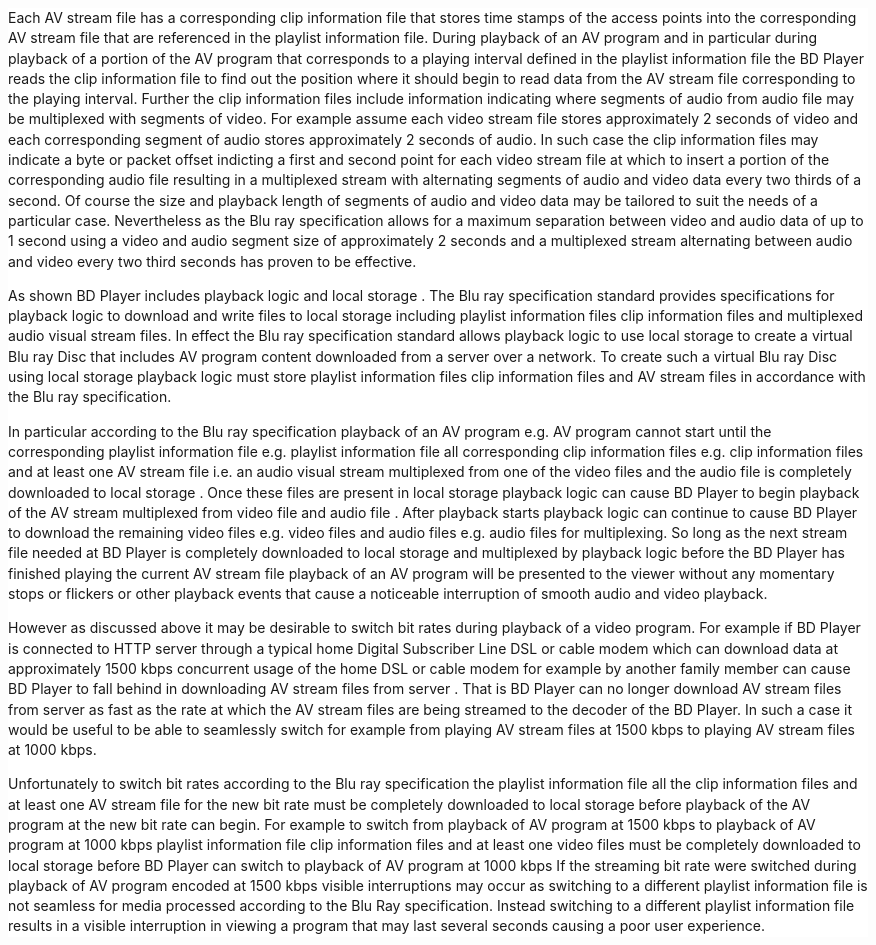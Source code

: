 Each AV stream file has a corresponding clip information file that stores time stamps of the access points into the corresponding AV stream file that are referenced in the playlist information file. During playback of an AV program and in particular during playback of a portion of the AV program that corresponds to a playing interval defined in the playlist information file the BD Player reads the clip information file to find out the position where it should begin to read data from the AV stream file corresponding to the playing interval. Further the clip information files include information indicating where segments of audio from audio file may be multiplexed with segments of video. For example assume each video stream file stores approximately 2 seconds of video and each corresponding segment of audio stores approximately 2 seconds of audio. In such case the clip information files may indicate a byte or packet offset indicting a first and second point for each video stream file at which to insert a portion of the corresponding audio file resulting in a multiplexed stream with alternating segments of audio and video data every two thirds of a second. Of course the size and playback length of segments of audio and video data may be tailored to suit the needs of a particular case. Nevertheless as the Blu ray specification allows for a maximum separation between video and audio data of up to 1 second using a video and audio segment size of approximately 2 seconds and a multiplexed stream alternating between audio and video every two third seconds has proven to be effective.

As shown BD Player includes playback logic and local storage . The Blu ray specification standard provides specifications for playback logic to download and write files to local storage including playlist information files clip information files and multiplexed audio visual stream files. In effect the Blu ray specification standard allows playback logic to use local storage to create a virtual Blu ray Disc that includes AV program content downloaded from a server over a network. To create such a virtual Blu ray Disc using local storage playback logic must store playlist information files clip information files and AV stream files in accordance with the Blu ray specification.

In particular according to the Blu ray specification playback of an AV program e.g. AV program cannot start until the corresponding playlist information file e.g. playlist information file all corresponding clip information files e.g. clip information files and at least one AV stream file i.e. an audio visual stream multiplexed from one of the video files and the audio file is completely downloaded to local storage . Once these files are present in local storage playback logic can cause BD Player to begin playback of the AV stream multiplexed from video file and audio file . After playback starts playback logic can continue to cause BD Player to download the remaining video files e.g. video files and audio files e.g. audio files for multiplexing. So long as the next stream file needed at BD Player is completely downloaded to local storage and multiplexed by playback logic before the BD Player has finished playing the current AV stream file playback of an AV program will be presented to the viewer without any momentary stops or flickers or other playback events that cause a noticeable interruption of smooth audio and video playback.

However as discussed above it may be desirable to switch bit rates during playback of a video program. For example if BD Player is connected to HTTP server through a typical home Digital Subscriber Line DSL or cable modem which can download data at approximately 1500 kbps concurrent usage of the home DSL or cable modem for example by another family member can cause BD Player to fall behind in downloading AV stream files from server . That is BD Player can no longer download AV stream files from server as fast as the rate at which the AV stream files are being streamed to the decoder of the BD Player. In such a case it would be useful to be able to seamlessly switch for example from playing AV stream files at 1500 kbps to playing AV stream files at 1000 kbps.

Unfortunately to switch bit rates according to the Blu ray specification the playlist information file all the clip information files and at least one AV stream file for the new bit rate must be completely downloaded to local storage before playback of the AV program at the new bit rate can begin. For example to switch from playback of AV program at 1500 kbps to playback of AV program at 1000 kbps playlist information file clip information files and at least one video files must be completely downloaded to local storage before BD Player can switch to playback of AV program at 1000 kbps If the streaming bit rate were switched during playback of AV program encoded at 1500 kbps visible interruptions may occur as switching to a different playlist information file is not seamless for media processed according to the Blu Ray specification. Instead switching to a different playlist information file results in a visible interruption in viewing a program that may last several seconds causing a poor user experience.
